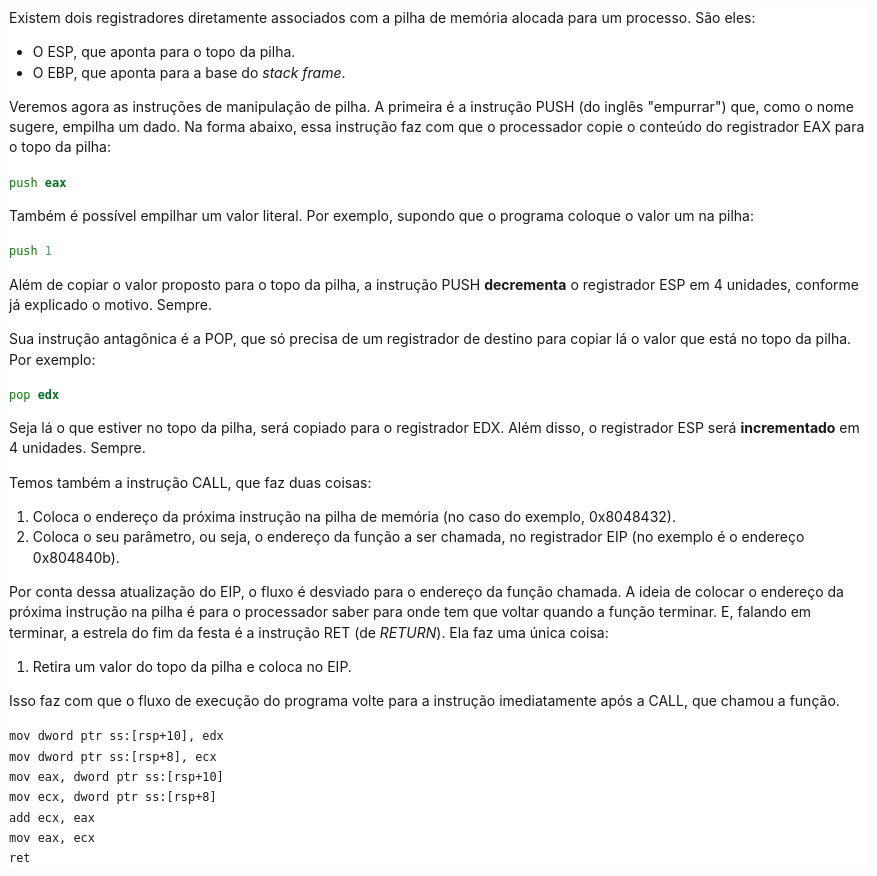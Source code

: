 Existem dois registradores diretamente associados com a pilha de memória alocada para um processo. São eles:

* O ESP, que aponta para o topo da pilha.
* O EBP, que aponta para a base do _stack frame_.

Veremos agora as instruções de manipulação de pilha. A primeira é a instrução PUSH (do inglês "empurrar") que, como o nome sugere, empilha um dado. Na forma abaixo, essa instrução faz com que o processador copie o conteúdo do registrador EAX para o topo da pilha:

```asm
push eax
```

Também é possível empilhar um valor literal. Por exemplo, supondo que o programa coloque o valor um na pilha:

```asm
push 1
```

Além de copiar o valor proposto para o topo da pilha, a instrução PUSH **decrementa** o registrador ESP em 4 unidades, conforme já explicado o motivo. Sempre.

Sua instrução antagônica é a POP, que só precisa de um registrador de destino para copiar lá o valor que está no topo da pilha. Por exemplo:

```asm
pop edx
```

Seja lá o que estiver no topo da pilha, será copiado para o registrador EDX. Além disso, o registrador ESP será **incrementado** em 4 unidades. Sempre.

Temos também a instrução CALL, que faz duas coisas:

1. Coloca o endereço da próxima instrução na pilha de memória (no caso do exemplo, 0x8048432).
2. Coloca o seu parâmetro, ou seja, o endereço da função a ser chamada, no registrador EIP (no exemplo é o endereço 0x804840b).

Por conta dessa atualização do EIP, o fluxo é desviado para o endereço da função chamada. A ideia de colocar o endereço da próxima instrução na pilha é para o processador saber para onde tem que voltar quando a função terminar. E, falando em terminar, a estrela do fim da festa é a instrução RET (de _RETURN_). Ela faz uma única coisa:

1. Retira um valor do topo da pilha e coloca no EIP.

Isso faz com que o fluxo de execução do programa volte para a instrução imediatamente após a CALL, que chamou a função.



```x86
mov dword ptr ss:[rsp+10], edx
mov dword ptr ss:[rsp+8], ecx
mov eax, dword ptr ss:[rsp+10]
mov ecx, dword ptr ss:[rsp+8]
add ecx, eax
mov eax, ecx
ret
```


[image-1]:	../.gitbook/assets/msgbox.png
